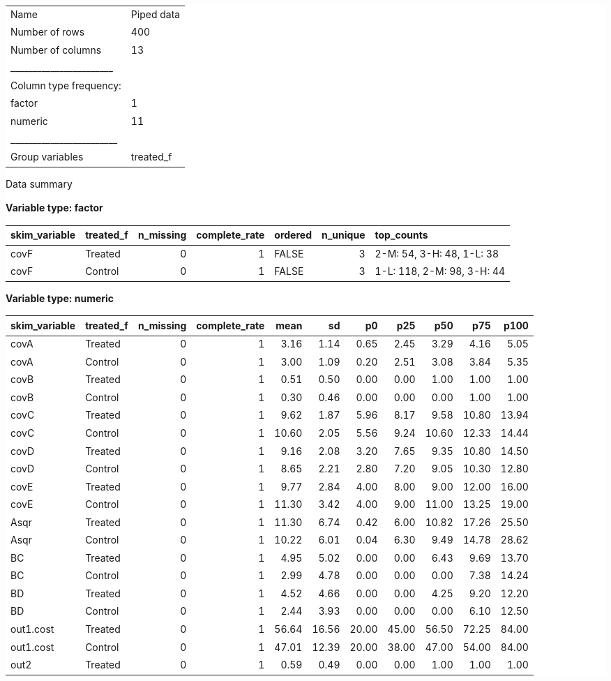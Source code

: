 |                                                  |            |
| :----------------------------------------------- | :--------- |
| Name                                             | Piped data |
| Number of rows                                   | 400        |
| Number of columns                                | 13         |
| \_\_\_\_\_\_\_\_\_\_\_\_\_\_\_\_\_\_\_\_\_\_\_   |            |
| Column type frequency:                           |            |
| factor                                           | 1          |
| numeric                                          | 11         |
| \_\_\_\_\_\_\_\_\_\_\_\_\_\_\_\_\_\_\_\_\_\_\_\_ |            |
| Group variables                                  | treated\_f |

Data summary

**Variable type: factor**

| skim\_variable | treated\_f | n\_missing | complete\_rate | ordered | n\_unique | top\_counts                |
| :------------- | :--------- | ---------: | -------------: | :------ | --------: | :------------------------- |
| covF           | Treated    |          0 |              1 | FALSE   |         3 | 2-M: 54, 3-H: 48, 1-L: 38  |
| covF           | Control    |          0 |              1 | FALSE   |         3 | 1-L: 118, 2-M: 98, 3-H: 44 |

**Variable type: numeric**

| skim\_variable | treated\_f | n\_missing | complete\_rate |   mean |    sd |    p0 |    p25 |    p50 |    p75 |   p100 |
| :------------- | :--------- | ---------: | -------------: | -----: | ----: | ----: | -----: | -----: | -----: | -----: |
| covA           | Treated    |          0 |              1 |   3.16 |  1.14 |  0.65 |   2.45 |   3.29 |   4.16 |   5.05 |
| covA           | Control    |          0 |              1 |   3.00 |  1.09 |  0.20 |   2.51 |   3.08 |   3.84 |   5.35 |
| covB           | Treated    |          0 |              1 |   0.51 |  0.50 |  0.00 |   0.00 |   1.00 |   1.00 |   1.00 |
| covB           | Control    |          0 |              1 |   0.30 |  0.46 |  0.00 |   0.00 |   0.00 |   1.00 |   1.00 |
| covC           | Treated    |          0 |              1 |   9.62 |  1.87 |  5.96 |   8.17 |   9.58 |  10.80 |  13.94 |
| covC           | Control    |          0 |              1 |  10.60 |  2.05 |  5.56 |   9.24 |  10.60 |  12.33 |  14.44 |
| covD           | Treated    |          0 |              1 |   9.16 |  2.08 |  3.20 |   7.65 |   9.35 |  10.80 |  14.50 |
| covD           | Control    |          0 |              1 |   8.65 |  2.21 |  2.80 |   7.20 |   9.05 |  10.30 |  12.80 |
| covE           | Treated    |          0 |              1 |   9.77 |  2.84 |  4.00 |   8.00 |   9.00 |  12.00 |  16.00 |
| covE           | Control    |          0 |              1 |  11.30 |  3.42 |  4.00 |   9.00 |  11.00 |  13.25 |  19.00 |
| Asqr           | Treated    |          0 |              1 |  11.30 |  6.74 |  0.42 |   6.00 |  10.82 |  17.26 |  25.50 |
| Asqr           | Control    |          0 |              1 |  10.22 |  6.01 |  0.04 |   6.30 |   9.49 |  14.78 |  28.62 |
| BC             | Treated    |          0 |              1 |   4.95 |  5.02 |  0.00 |   0.00 |   6.43 |   9.69 |  13.70 |
| BC             | Control    |          0 |              1 |   2.99 |  4.78 |  0.00 |   0.00 |   0.00 |   7.38 |  14.24 |
| BD             | Treated    |          0 |              1 |   4.52 |  4.66 |  0.00 |   0.00 |   4.25 |   9.20 |  12.20 |
| BD             | Control    |          0 |              1 |   2.44 |  3.93 |  0.00 |   0.00 |   0.00 |   6.10 |  12.50 |
| out1.cost      | Treated    |          0 |              1 |  56.64 | 16.56 | 20.00 |  45.00 |  56.50 |  72.25 |  84.00 |
| out1.cost      | Control    |          0 |              1 |  47.01 | 12.39 | 20.00 |  38.00 |  47.00 |  54.00 |  84.00 |
| out2           | Treated    |          0 |              1 |   0.59 |  0.49 |  0.00 |   0.00 |   1.00 |   1.00 |   1.00 |